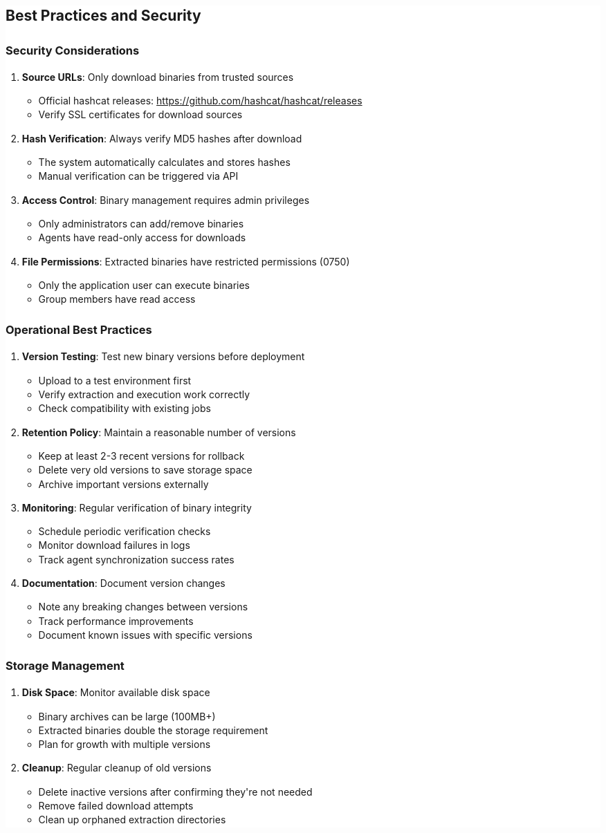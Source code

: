 ## Best Practices and Security

### Security Considerations

1. **Source URLs**: Only download binaries from trusted sources
   - Official hashcat releases: https://github.com/hashcat/hashcat/releases
   - Verify SSL certificates for download sources

2. **Hash Verification**: Always verify MD5 hashes after download
   - The system automatically calculates and stores hashes
   - Manual verification can be triggered via API

3. **Access Control**: Binary management requires admin privileges
   - Only administrators can add/remove binaries
   - Agents have read-only access for downloads

4. **File Permissions**: Extracted binaries have restricted permissions (0750)
   - Only the application user can execute binaries
   - Group members have read access

### Operational Best Practices

1. **Version Testing**: Test new binary versions before deployment
   - Upload to a test environment first
   - Verify extraction and execution work correctly
   - Check compatibility with existing jobs

2. **Retention Policy**: Maintain a reasonable number of versions
   - Keep at least 2-3 recent versions for rollback
   - Delete very old versions to save storage space
   - Archive important versions externally

3. **Monitoring**: Regular verification of binary integrity
   - Schedule periodic verification checks
   - Monitor download failures in logs
   - Track agent synchronization success rates

4. **Documentation**: Document version changes
   - Note any breaking changes between versions
   - Track performance improvements
   - Document known issues with specific versions

### Storage Management

1. **Disk Space**: Monitor available disk space
   - Binary archives can be large (100MB+)
   - Extracted binaries double the storage requirement
   - Plan for growth with multiple versions

2. **Cleanup**: Regular cleanup of old versions
   - Delete inactive versions after confirming they're not needed
   - Remove failed download attempts
   - Clean up orphaned extraction directories
